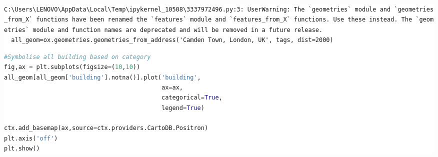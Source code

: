     C:\Users\LENOVO\AppData\Local\Temp\ipykernel_10508\3337972496.py:3: UserWarning: The `geometries` module and `geometries_from_X` functions have been renamed the `features` module and `features_from_X` functions. Use these instead. The `geometries` module and function names are deprecated and will be removed in a future release.
      all_geom=ox.geometries.geometries_from_address('Camden Town, London, UK', tags, dist=2000)
    


```python
#Symbolise all building based on category
fig,ax = plt.subplots(figsize=(10,10))
all_geom[all_geom['building'].notna()].plot('building',
                                            ax=ax,
                                            categorical=True,
                                            legend=True)

ctx.add_basemap(ax,source=ctx.providers.CartoDB.Positron)
plt.axis('off')
plt.show()
```


    